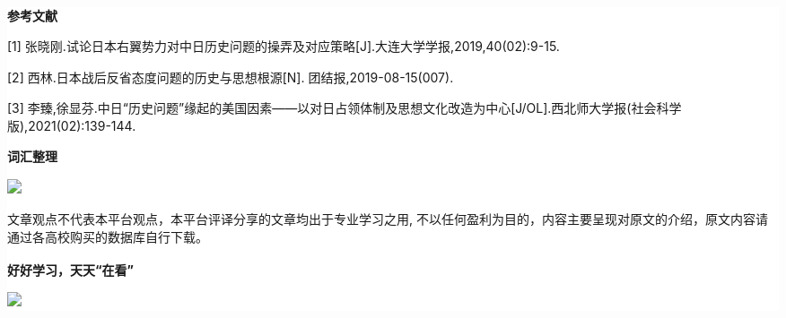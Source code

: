  **参考文献**

[1] 张晓刚.试论日本右翼势力对中日历史问题的操弄及对应策略[J].大连大学学报,2019,40(02):9-15.

[2] 西林.日本战后反省态度问题的历史与思想根源[N]. 团结报,2019-08-15(007).

[3]
李臻,徐显芬.中日“历史问题”缘起的美国因素——以对日占领体制及思想文化改造为中心[J/OL].西北师大学报(社会科学版),2021(02):139-144.

  

**词汇整理**

![](/images/1154/6.jpeg)

文章观点不代表本平台观点，本平台评译分享的文章均出于专业学习之用, 不以任何盈利为目的，内容主要呈现对原文的介绍，原文内容请通过各高校购买的数据库自行下载。

**好好学习，天天“在看”**<img src='/images/1154/7.gif' width='17' height='17' />

<img src='/images/1154/8.png' width='100%' />

